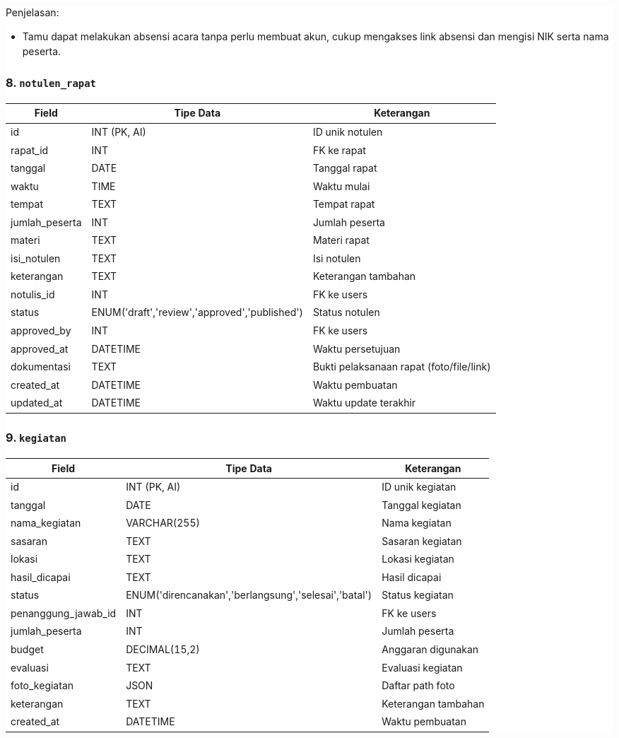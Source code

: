 Penjelasan:

- Tamu dapat melakukan absensi acara tanpa perlu membuat akun, cukup mengakses link absensi dan mengisi NIK serta nama peserta.

### 8. `notulen_rapat`

| Field          | Tipe Data                                     | Keterangan                               |
| -------------- | --------------------------------------------- | ---------------------------------------- |
| id             | INT (PK, AI)                                  | ID unik notulen                          |
| rapat_id       | INT                                           | FK ke rapat                              |
| tanggal        | DATE                                          | Tanggal rapat                            |
| waktu          | TIME                                          | Waktu mulai                              |
| tempat         | TEXT                                          | Tempat rapat                             |
| jumlah_peserta | INT                                           | Jumlah peserta                           |
| materi         | TEXT                                          | Materi rapat                             |
| isi_notulen    | TEXT                                          | Isi notulen                              |
| keterangan     | TEXT                                          | Keterangan tambahan                      |
| notulis_id     | INT                                           | FK ke users                              |
| status         | ENUM('draft','review','approved','published') | Status notulen                           |
| approved_by    | INT                                           | FK ke users                              |
| approved_at    | DATETIME                                      | Waktu persetujuan                        |
| dokumentasi    | TEXT                                          | Bukti pelaksanaan rapat (foto/file/link) |
| created_at     | DATETIME                                      | Waktu pembuatan                          |
| updated_at     | DATETIME                                      | Waktu update terakhir                    |

### 9. `kegiatan`

| Field               | Tipe Data                                            | Keterangan            |
| ------------------- | ---------------------------------------------------- | --------------------- |
| id                  | INT (PK, AI)                                         | ID unik kegiatan      |
| tanggal             | DATE                                                 | Tanggal kegiatan      |
| nama_kegiatan       | VARCHAR(255)                                         | Nama kegiatan         |
| sasaran             | TEXT                                                 | Sasaran kegiatan      |
| lokasi              | TEXT                                                 | Lokasi kegiatan       |
| hasil_dicapai       | TEXT                                                 | Hasil dicapai         |
| status              | ENUM('direncanakan','berlangsung','selesai','batal') | Status kegiatan       |
| penanggung_jawab_id | INT                                                  | FK ke users           |
| jumlah_peserta      | INT                                                  | Jumlah peserta        |
| budget              | DECIMAL(15,2)                                        | Anggaran digunakan    |
| evaluasi            | TEXT                                                 | Evaluasi kegiatan     |
| foto_kegiatan       | JSON                                                 | Daftar path foto      |
| keterangan          | TEXT                                                 | Keterangan tambahan   |
| created_at          | DATETIME                                             | Waktu pembuatan       |